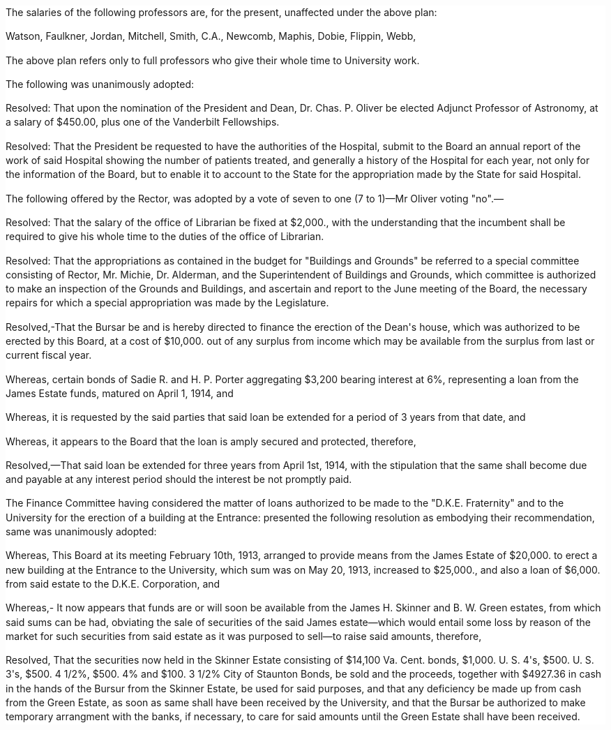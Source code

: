 The salaries of the following professors are, for the present, unaffected under the above plan:

Watson, Faulkner, Jordan, Mitchell, Smith, C.A., Newcomb, Maphis, Dobie, Flippin, Webb,

The above plan refers only to full professors who give their whole time to University work.

The following was unanimously adopted:

Resolved: That upon the nomination of the President and Dean, Dr. Chas. P. Oliver be elected Adjunct Professor of Astronomy, at a salary of $450.00, plus one of the Vanderbilt Fellowships.

Resolved: That the President be requested to have the authorities of the Hospital, submit to the Board an annual report of the work of said Hospital showing the number of patients treated, and generally a history of the Hospital for each year, not only for the information of the Board, but to enable it to account to the State for the appropriation made by the State for said Hospital.

The following offered by the Rector, was adopted by a vote of seven to one (7 to 1)—Mr Oliver voting "no".—

Resolved: That the salary of the office of Librarian be fixed at $2,000., with the understanding that the incumbent shall be required to give his whole time to the duties of the office of Librarian.

Resolved: That the appropriations as contained in the budget for "Buildings and Grounds" be referred to a special committee consisting of Rector, Mr. Michie, Dr. Alderman, and the Superintendent of Buildings and Grounds, which committee is authorized to make an inspection of the Grounds and Buildings, and ascertain and report to the June meeting of the Board, the necessary repairs for which a special appropriation was made by the Legislature.

Resolved,-That the Bursar be and is hereby directed to finance the erection of the Dean's house, which was authorized to be erected by this Board, at a cost of $10,000. out of any surplus from income which may be available from the surplus from last or current fiscal year.

Whereas, certain bonds of Sadie R. and H. P. Porter aggregating $3,200 bearing interest at 6%, representing a loan from the James Estate funds, matured on April 1, 1914, and

Whereas, it is requested by the said parties that said loan be extended for a period of 3 years from that date, and

Whereas, it appears to the Board that the loan is amply secured and protected, therefore,

Resolved,—That said loan be extended for three years from April 1st, 1914, with the stipulation that the same shall become due and payable at any interest period should the interest be not promptly paid.

The Finance Committee having considered the matter of loans authorized to be made to the "D.K.E. Fraternity" and to the University for the erection of a building at the Entrance: presented the following resolution as embodying their recommendation, same was unanimously adopted:

Whereas, This Board at its meeting February 10th, 1913, arranged to provide means from the James Estate of $20,000. to erect a new building at the Entrance to the University, which sum was on May 20, 1913, increased to $25,000., and also a loan of $6,000. from said estate to the D.K.E. Corporation, and

Whereas,- It now appears that funds are or will soon be available from the James H. Skinner and B. W. Green estates, from which said sums can be had, obviating the sale of securities of the said James estate—which would entail some loss by reason of the market for such securities from said estate as it was purposed to sell—to raise said amounts, therefore,

Resolved, That the securities now held in the Skinner Estate consisting of $14,100 Va. Cent. bonds, $1,000. U. S. 4's, $500. U. S. 3's, $500. 4 1/2%, $500. 4% and $100. 3 1/2% City of Staunton Bonds, be sold and the proceeds, together with $4927.36 in cash in the hands of the Bursur from the Skinner Estate, be used for said purposes, and that any deficiency be made up from cash from the Green Estate, as soon as same shall have been received by the University, and that the Bursar be authorized to make temporary arrangment with the banks, if necessary, to care for said amounts until the Green Estate shall have been received.
